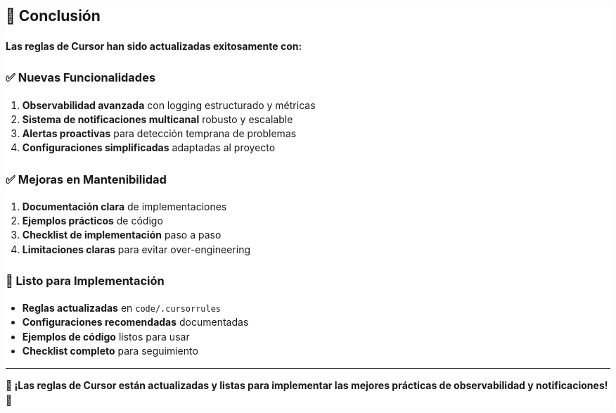 
## 🎊 **Conclusión**

**Las reglas de Cursor han sido actualizadas exitosamente con:**

### **✅ Nuevas Funcionalidades**
1. **Observabilidad avanzada** con logging estructurado y métricas
2. **Sistema de notificaciones multicanal** robusto y escalable
3. **Alertas proactivas** para detección temprana de problemas
4. **Configuraciones simplificadas** adaptadas al proyecto

### **✅ Mejoras en Mantenibilidad**
1. **Documentación clara** de implementaciones
2. **Ejemplos prácticos** de código
3. **Checklist de implementación** paso a paso
4. **Limitaciones claras** para evitar over-engineering

### **🚀 Listo para Implementación**
- **Reglas actualizadas** en `code/.cursorrules`
- **Configuraciones recomendadas** documentadas
- **Ejemplos de código** listos para usar
- **Checklist completo** para seguimiento

---

**🎉 ¡Las reglas de Cursor están actualizadas y listas para implementar las mejores prácticas de observabilidad y notificaciones! 🎉**
